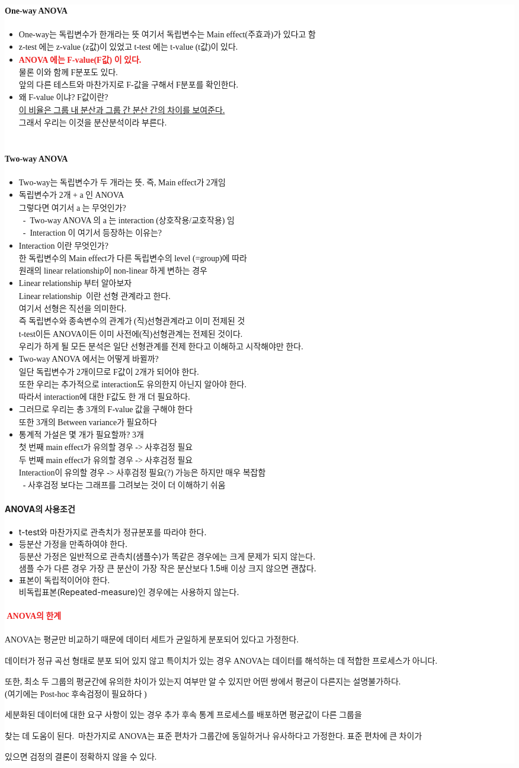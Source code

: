 <h4 data-ke-size="size20"><span style="font-family: 'Noto Sans Demilight', 'Noto Sans KR';"><b>One-way ANOVA</b><br /></span></h4>
<ul style="list-style-type: disc;" data-ke-list-type="disc">
<li><span style="font-family: 'Noto Sans Demilight', 'Noto Sans KR';">One-way는 독립변수가 한개라는 뜻 여기서 독립변수는 Main effect(주효과)가 있다고 함</span></li>
<li><span style="font-family: 'Noto Sans Demilight', 'Noto Sans KR';">z-test 에는 z-value (z값)이 있었고 t-test 에는 t-value (t값)이 있다.</span></li>
<li><span style="color: #ee2323;"><b><span style="font-family: 'Noto Sans Demilight', 'Noto Sans KR';">ANOVA 에는 F-value(F값) 이 있다.</span></b></span><br /><span style="font-family: 'Noto Sans Demilight', 'Noto Sans KR';">물론 이와 함께 F분포도 있다.</span><br /><span style="font-family: 'Noto Sans Demilight', 'Noto Sans KR';">앞의 다른 테스트와 마찬가지로 F-값을 구해서 F분포를 확인한다.</span></li>
<li><span style="font-family: 'Noto Sans Demilight', 'Noto Sans KR';">왜 F-value 이냐? F값이란?</span><br /><u><span style="font-family: 'Noto Sans Demilight', 'Noto Sans KR';">이 비율은 그룹 내 분산과 그룹 간 분산 간의 차이를 보여준다.</span></u><br /><span style="font-family: 'Noto Sans Demilight', 'Noto Sans KR';">그래서 우리는 이것을 분산분석이라 부른다.</span><br /><br /></li>
</ul>
<h4 data-ke-size="size20"><span style="font-family: 'Noto Sans Demilight', 'Noto Sans KR';"><b>Two-way ANOVA</b></span></h4>
<ul style="list-style-type: disc;" data-ke-list-type="disc">
<li><span style="font-family: 'Noto Sans Demilight', 'Noto Sans KR';">Two-way는 독립변수가 두 개라는 뜻. 즉, Main effect가 2개임<br /></span></li>
<li><span style="font-family: 'Noto Sans Demilight', 'Noto Sans KR';">독립변수가 2개 + a 인 ANOVA<br />그렇다면 여기서 a 는 무엇인가?<br />&nbsp; -&nbsp; Two-way ANOVA 의 a 는 interaction (상호작용/교호작용) 임<br />&nbsp; -&nbsp; Interaction 이 여기서 등장하는 이유는?</span></li>
<li><span style="font-family: 'Noto Sans Demilight', 'Noto Sans KR';">Interaction 이란 무엇인가?<br />한 독립변수의 Main effect가 다른 독립변수의 level (=group)에 따라&nbsp;<br />원래의 linear relationship이 non-linear 하게 변하는 경우</span></li>
<li><span style="font-family: 'Noto Sans Demilight', 'Noto Sans KR';">Linear relationship 부터 알아보자<br />Linear relationship&nbsp; 이란 선형 관계라고 한다.<br />여기서 선형은 직선을 의미한다.<br />즉 독립변수와 종속변수의 관계가 (직)선형관계라고 이미 전제된 것<br />t-test이든 ANOVA이든 이미 사전에(직)선형관계는 전제된 것이다.<br />우리가 하게 될 모든 분석은 일단 선형관계를 전제 한다고 이해하고 시작해야만 한다.</span></li>
<li><span style="font-family: 'Noto Sans Demilight', 'Noto Sans KR';">Two-way ANOVA 에서는 어떻게 바뀔까?<br />일단 독립변수가 2개이므로 F값이 2개가 되어야 한다.<br />또한 우리는 추가적으로 interaction도 유의한지 아닌지 알아야 한다.<br />따라서 interaction에 대한 F값도 한 개 더 필요하다.</span></li>
<li><span style="font-family: 'Noto Sans Demilight', 'Noto Sans KR';">그러므로 우리는 총 3개의 F-value 값을 구해야 한다<br />또한 3개의 Between variance가 필요하다&nbsp;</span></li>
<li><span style="font-family: 'Noto Sans Demilight', 'Noto Sans KR';">통계적 가설은 몇 개가 필요할까? 3개<br />첫 번째 main effect가 유의할 경우 -&gt; 사후검정 필요<br />두 번째 main effect가 유의할 경우 -&gt; 사후검정 필요<br />Interaction이 유의할 경우 -&gt; 사후검정 필요(?) 가능은 하지만 매우 복잡함<br />&nbsp; - 사후검정 보다는 그래프를 그려보는 것이 더 이해하기 쉬움</span></li>
</ul>
<h4 data-ke-size="size20"><b><span style="">ANOVA의 사용조건</span></b></h4>
<ul style="list-style-type: disc;" data-ke-list-type="disc">
<li>t-test와 마찬가지로 관측치가 정규분포를 따라야 한다.</li>
<li>등분산 가정을 만족하여야 한다.<br />등분산 가정은 일반적으로 관측치(샘플수)가 똑같은 경우에는 크게 문제가 되지 않는다.<br />샘플 수가 다른 경우 가장 큰 분산이 가장 작은 분산보다 1.5배 이상 크지 않으면 괜찮다.</li>
<li>표본이 독립적이어야 한다.<br />비독립표본(Repeated-measure)인 경우에는 사용하지 않는다.</li>
</ul>
<h4 data-ke-size="size20"><span style="font-family: 'Noto Sans Demilight', 'Noto Sans KR';"><b>&nbsp;<span style="color: #ee2323;">ANOVA의 한계</span></b><b></b></span></h4>
<p data-ke-size="size16"><span style="font-family: 'Noto Sans Demilight', 'Noto Sans KR';"><span style="">ANOVA는 </span><span style=""></span><span style="">평균만 비교하기 때문에 데이터 세트가 균일하게 분포되어 있다고 가정한다.</span></span></p>
<p data-ke-size="size16"><span style="font-family: 'Noto Sans Demilight', 'Noto Sans KR';"><span style="">데이터가 정규 곡선 형태로 분포 되어 있지 않고 특이치가 있는 경우 ANOVA는 데이터를 해석하는 데 적합한 프로세스가 아니</span><span style="">다.</span></span></p>
<p data-ke-size="size16"><span style="font-family: 'Noto Sans Demilight', 'Noto Sans KR';">또한, 최소 두 그룹의 평균간에 유의한 차이가 있는지 여부만 알 수 있지만 어떤 쌍에서 평균이 다른지는 설명불가하다.<br />(여기에는 Post-hoc 후속검정이 필요하다 )</span></p>
<p data-ke-size="size16"><span style="font-family: 'Noto Sans Demilight', 'Noto Sans KR';">세분화된 데이터에 대한 요구 사항이 있는 경우 추가 후속 통계 프로세스를 배포하면 평균값이 다른 그룹을</span></p>
<p data-ke-size="size16"><span style="font-family: 'Noto Sans Demilight', 'Noto Sans KR';">찾는 데 도움이 된다.&nbsp; 마찬가지로 ANOVA는 표준 편차가 그룹간에 동일하거나 유사하다고 가정한다. 표준 편차에 큰 차이가&nbsp;</span></p>
<p data-ke-size="size16"><span style="font-family: 'Noto Sans Demilight', 'Noto Sans KR';">있으면 검정의 결론이 정확하지 않을 수 있다.</span></p>
